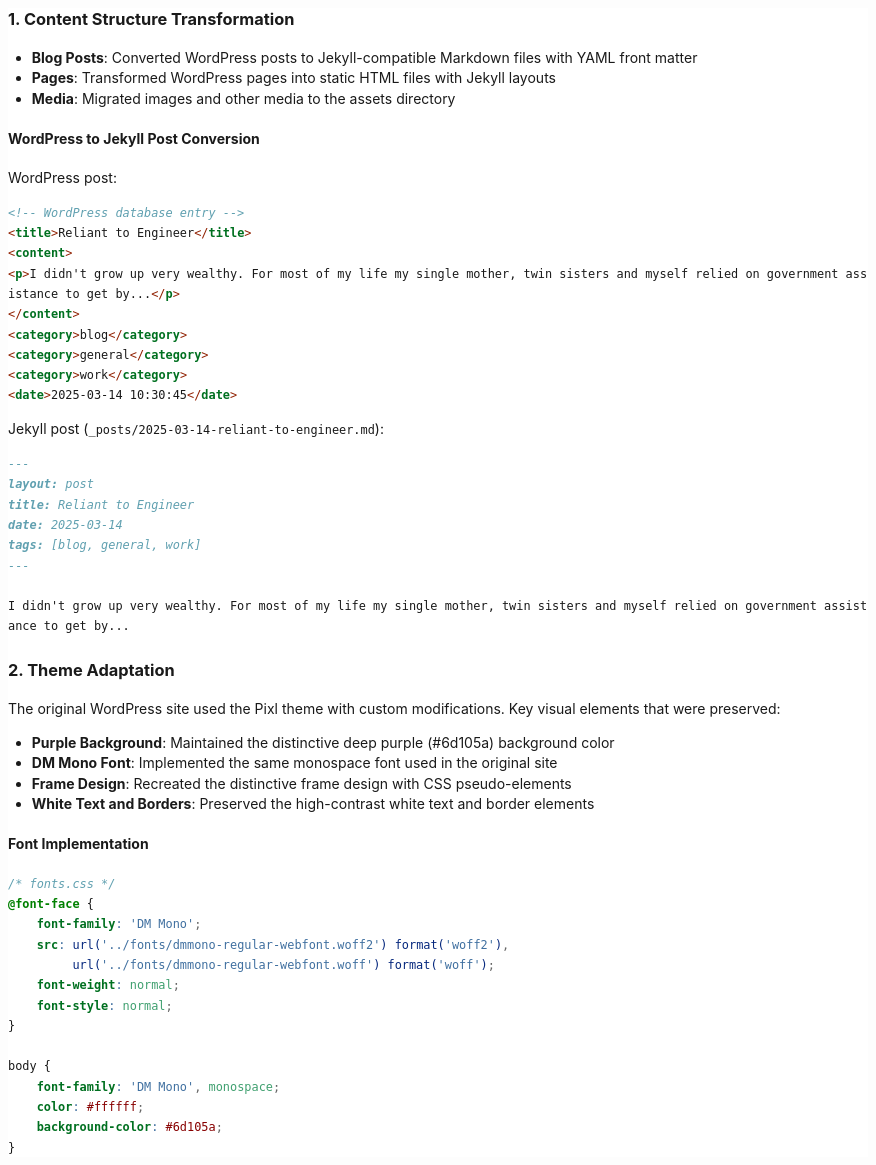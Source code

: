 ### 1. Content Structure Transformation

- **Blog Posts**: Converted WordPress posts to Jekyll-compatible Markdown files with YAML front matter
- **Pages**: Transformed WordPress pages into static HTML files with Jekyll layouts
- **Media**: Migrated images and other media to the assets directory

#### WordPress to Jekyll Post Conversion

WordPress post:
```html
<!-- WordPress database entry -->
<title>Reliant to Engineer</title>
<content>
<p>I didn't grow up very wealthy. For most of my life my single mother, twin sisters and myself relied on government assistance to get by...</p>
</content>
<category>blog</category>
<category>general</category>
<category>work</category>
<date>2025-03-14 10:30:45</date>
```

Jekyll post (`_posts/2025-03-14-reliant-to-engineer.md`):
```markdown
---
layout: post
title: Reliant to Engineer
date: 2025-03-14
tags: [blog, general, work]
---

I didn't grow up very wealthy. For most of my life my single mother, twin sisters and myself relied on government assistance to get by...
```

### 2. Theme Adaptation

The original WordPress site used the Pixl theme with custom modifications. Key visual elements that were preserved:

- **Purple Background**: Maintained the distinctive deep purple (#6d105a) background color
- **DM Mono Font**: Implemented the same monospace font used in the original site
- **Frame Design**: Recreated the distinctive frame design with CSS pseudo-elements
- **White Text and Borders**: Preserved the high-contrast white text and border elements

#### Font Implementation

```css
/* fonts.css */
@font-face {
    font-family: 'DM Mono';
    src: url('../fonts/dmmono-regular-webfont.woff2') format('woff2'),
         url('../fonts/dmmono-regular-webfont.woff') format('woff');
    font-weight: normal;
    font-style: normal;
}

body {
    font-family: 'DM Mono', monospace;
    color: #ffffff;
    background-color: #6d105a;
}
```
